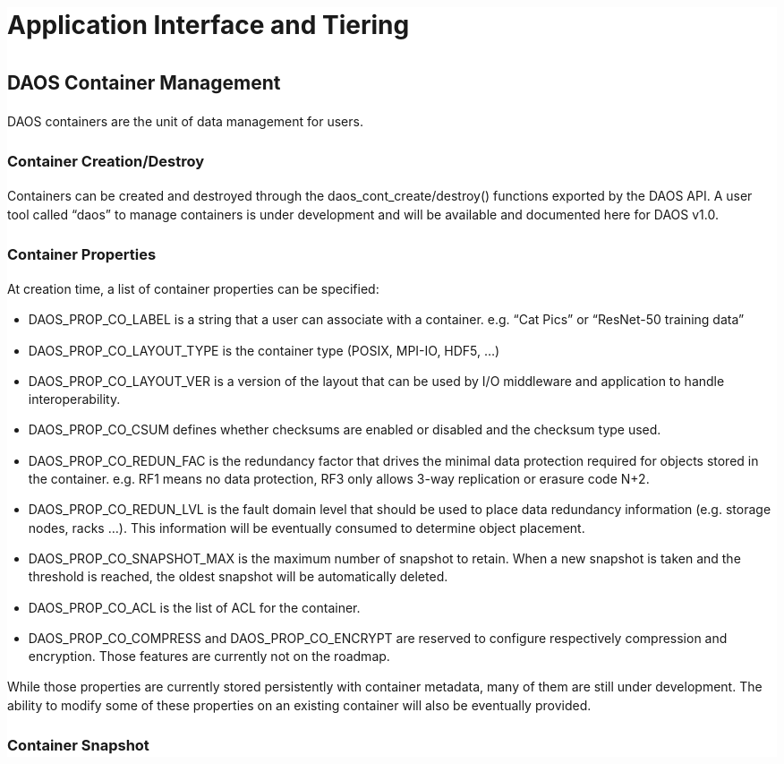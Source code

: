 Application Interface and Tiering
=================================

DAOS Container Management
-------------------------

DAOS containers are the unit of data management for users.

### Container Creation/Destroy

Containers can be created and destroyed through the
daos\_cont\_create/destroy() functions exported by the DAOS API. A user
tool called “daos” to manage containers is under development and will be
available and documented here for DAOS v1.0.

### Container Properties

At creation time, a list of container properties can be specified:

-   DAOS\_PROP\_CO\_LABEL is a string that a user can associate with a
    container. e.g. “Cat Pics” or “ResNet-50 training data”

-   DAOS\_PROP\_CO\_LAYOUT\_TYPE is the container type (POSIX, MPI-IO,
    HDF5, …)

-   DAOS\_PROP\_CO\_LAYOUT\_VER is a version of the layout that can be
    used by I/O middleware and application to handle interoperability.

-   DAOS\_PROP\_CO\_CSUM defines whether checksums are enabled or
    disabled and the checksum type used.

-   DAOS\_PROP\_CO\_REDUN\_FAC is the redundancy factor that drives the
    minimal data protection required for objects stored in the
    container. e.g. RF1 means no data protection, RF3 only allows 3-way
    replication or erasure code N+2.

-   DAOS\_PROP\_CO\_REDUN\_LVL is the fault domain level that should be
    used to place data redundancy information (e.g. storage nodes, racks
    …). This information will be eventually consumed to determine object
    placement.

-   DAOS\_PROP\_CO\_SNAPSHOT\_MAX is the maximum number of snapshot to
    retain. When a new snapshot is taken and the threshold is reached,
    the oldest snapshot will be automatically deleted.

-   DAOS\_PROP\_CO\_ACL is the list of ACL for the container.

-   DAOS\_PROP\_CO\_COMPRESS and DAOS\_PROP\_CO\_ENCRYPT are reserved to
    configure respectively compression and encryption. Those features
    are currently not on the roadmap.

While those properties are currently stored persistently with container
metadata, many of them are still under development. The ability to
modify some of these properties on an existing container will also be
eventually provided.

### Container Snapshot
